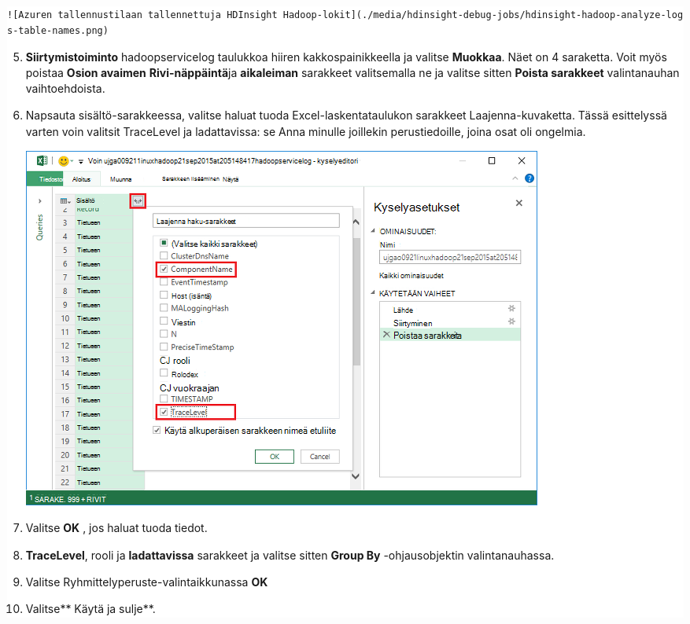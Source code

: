     ![Azuren tallennustilaan tallennettuja HDInsight Hadoop-lokit](./media/hdinsight-debug-jobs/hdinsight-hadoop-analyze-logs-table-names.png)
5. **Siirtymistoiminto** hadoopservicelog taulukkoa hiiren kakkospainikkeella ja valitse **Muokkaa**. Näet on 4 saraketta. Voit myös poistaa **Osion avaimen** **Rivi-näppäintä**ja **aikaleiman** sarakkeet valitsemalla ne ja valitse sitten **Poista sarakkeet** valintanauhan vaihtoehdoista.
6. Napsauta sisältö-sarakkeessa, valitse haluat tuoda Excel-laskentataulukon sarakkeet Laajenna-kuvaketta. Tässä esittelyssä varten voin valitsit TraceLevel ja ladattavissa: se Anna minulle joillekin perustiedoille, joina osat oli ongelmia.

    ![HDInsight Hadoop lokit Valitse sarakkeet](./media/hdinsight-debug-jobs/hdinsight-hadoop-analyze-logs-using-excel-power-query-filter.png)
7. Valitse **OK** , jos haluat tuoda tiedot.
8. **TraceLevel**, rooli ja **ladattavissa** sarakkeet ja valitse sitten **Group By** -ohjausobjektin valintanauhassa.
9. Valitse Ryhmittelyperuste-valintaikkunassa **OK**
10. Valitse** Käytä ja sulje**.
 